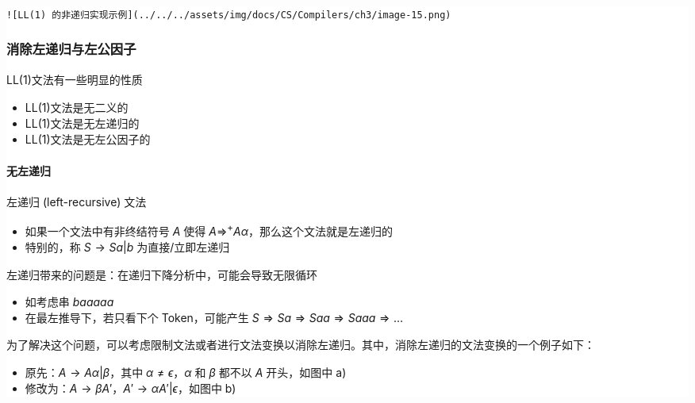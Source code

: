     ![LL(1) 的非递归实现示例](../../../assets/img/docs/CS/Compilers/ch3/image-15.png)

### 消除左递归与左公因子

LL(1)文法有一些明显的性质

- LL(1)文法是无二义的
- LL(1)文法是无左递归的
- LL(1)文法是无左公因子的

#### 无左递归

左递归 (left-recursive) 文法

- 如果一个文法中有非终结符号 $A$ 使得 $A \Rightarrow^+ A \alpha$，那么这个文法就是左递归的
- 特别的，称 $S \rightarrow S a | b$ 为直接/立即左递归

左递归带来的问题是：在递归下降分析中，可能会导致无限循环

- 如考虑串 $baaaaa$
- 在最左推导下，若只看下个 Token，可能产生 $S \Rightarrow S a \Rightarrow S a a \Rightarrow S a a a \Rightarrow \ldots$

为了解决这个问题，可以考虑限制文法或者进行文法变换以消除左递归。其中，消除左递归的文法变换的一个例子如下：

- 原先：$A \rightarrow A \alpha | \beta$，其中 $\alpha \neq \epsilon$，$\alpha$ 和 $\beta$ 都不以 $A$ 开头，如图中 a)
- 修改为：$A \rightarrow \beta A'$，$A' \rightarrow \alpha A' | \epsilon$，如图中 b)

